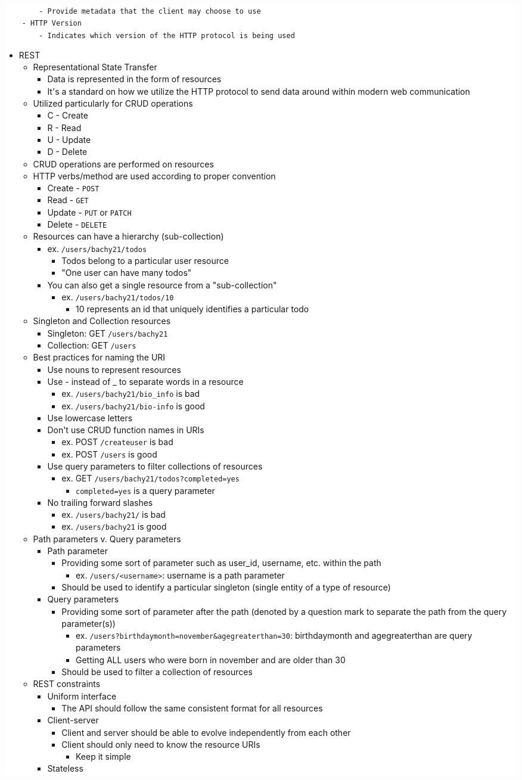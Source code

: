             - Provide metadata that the client may choose to use
        - HTTP Version
            - Indicates which version of the HTTP protocol is being used
* REST
    - Representational State Transfer
        - Data is represented in the form of resources
        - It's a standard on how we utilize the HTTP protocol to send data around within modern web communication
    - Utilized particularly for CRUD operations
        - C - Create
        - R - Read
        - U - Update
        - D - Delete
    - CRUD operations are performed on resources
    - HTTP verbs/method are used according to proper convention
        - Create - `POST`
        - Read - `GET`
        - Update - `PUT` or `PATCH`
        - Delete - `DELETE`
    - Resources can have a hierarchy (sub-collection)
        - ex. `/users/bachy21/todos`
            - Todos belong to a particular user resource
            - "One user can have many todos"
        - You can also get a single resource from a "sub-collection"
            - ex. `/users/bachy21/todos/10`
                - 10 represents an id that uniquely identifies a particular todo
    - Singleton and Collection resources
        - Singleton: GET `/users/bachy21`
        - Collection: GET `/users`
    - Best practices for naming the URI
        - Use nouns to represent resources
        - Use - instead of _ to separate words in a resource
            - ex. `/users/bachy21/bio_info` is bad
            - ex. `/users/bachy21/bio-info` is good
        - Use lowercase letters
        - Don't use CRUD function names in URIs
            - ex. POST `/createuser` is bad
            - ex. POST `/users` is good
        - Use query parameters to filter collections of resources
            - ex. GET `/users/bachy21/todos?completed=yes`
                - `completed=yes` is a query parameter
        - No trailing forward slashes
            - ex. `/users/bachy21/` is bad
            - ex. `/users/bachy21` is good
    - Path parameters v. Query parameters
        - Path parameter
            - Providing some sort of parameter such as user_id, username, etc. within the path
                - ex. `/users/<username>`: username is a path parameter
            - Should be used to identify a particular singleton (single entity of a type of resource)
        - Query parameters
            - Providing some sort of parameter after the path (denoted by a question mark to separate the path from the query parameter(s))
                - ex. `/users?birthdaymonth=november&agegreaterthan=30`: birthdaymonth and agegreaterthan are query parameters
                - Getting ALL users who were born in november and are older than 30
            - Should be used to filter a collection of resources
    - REST constraints
        - Uniform interface
            - The API should follow the same consistent format for all resources
        - Client-server
            - Client and server should be able to evolve independently from each other
            - Client should only need to know the resource URIs
                - Keep it simple
        - Stateless